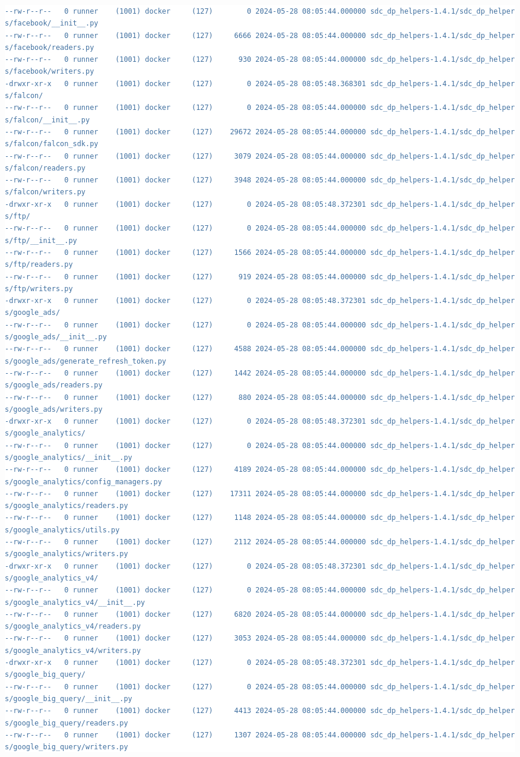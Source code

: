 ```diff
--rw-r--r--   0 runner    (1001) docker     (127)        0 2024-05-28 08:05:44.000000 sdc_dp_helpers-1.4.1/sdc_dp_helpers/facebook/__init__.py
--rw-r--r--   0 runner    (1001) docker     (127)     6666 2024-05-28 08:05:44.000000 sdc_dp_helpers-1.4.1/sdc_dp_helpers/facebook/readers.py
--rw-r--r--   0 runner    (1001) docker     (127)      930 2024-05-28 08:05:44.000000 sdc_dp_helpers-1.4.1/sdc_dp_helpers/facebook/writers.py
-drwxr-xr-x   0 runner    (1001) docker     (127)        0 2024-05-28 08:05:48.368301 sdc_dp_helpers-1.4.1/sdc_dp_helpers/falcon/
--rw-r--r--   0 runner    (1001) docker     (127)        0 2024-05-28 08:05:44.000000 sdc_dp_helpers-1.4.1/sdc_dp_helpers/falcon/__init__.py
--rw-r--r--   0 runner    (1001) docker     (127)    29672 2024-05-28 08:05:44.000000 sdc_dp_helpers-1.4.1/sdc_dp_helpers/falcon/falcon_sdk.py
--rw-r--r--   0 runner    (1001) docker     (127)     3079 2024-05-28 08:05:44.000000 sdc_dp_helpers-1.4.1/sdc_dp_helpers/falcon/readers.py
--rw-r--r--   0 runner    (1001) docker     (127)     3948 2024-05-28 08:05:44.000000 sdc_dp_helpers-1.4.1/sdc_dp_helpers/falcon/writers.py
-drwxr-xr-x   0 runner    (1001) docker     (127)        0 2024-05-28 08:05:48.372301 sdc_dp_helpers-1.4.1/sdc_dp_helpers/ftp/
--rw-r--r--   0 runner    (1001) docker     (127)        0 2024-05-28 08:05:44.000000 sdc_dp_helpers-1.4.1/sdc_dp_helpers/ftp/__init__.py
--rw-r--r--   0 runner    (1001) docker     (127)     1566 2024-05-28 08:05:44.000000 sdc_dp_helpers-1.4.1/sdc_dp_helpers/ftp/readers.py
--rw-r--r--   0 runner    (1001) docker     (127)      919 2024-05-28 08:05:44.000000 sdc_dp_helpers-1.4.1/sdc_dp_helpers/ftp/writers.py
-drwxr-xr-x   0 runner    (1001) docker     (127)        0 2024-05-28 08:05:48.372301 sdc_dp_helpers-1.4.1/sdc_dp_helpers/google_ads/
--rw-r--r--   0 runner    (1001) docker     (127)        0 2024-05-28 08:05:44.000000 sdc_dp_helpers-1.4.1/sdc_dp_helpers/google_ads/__init__.py
--rw-r--r--   0 runner    (1001) docker     (127)     4588 2024-05-28 08:05:44.000000 sdc_dp_helpers-1.4.1/sdc_dp_helpers/google_ads/generate_refresh_token.py
--rw-r--r--   0 runner    (1001) docker     (127)     1442 2024-05-28 08:05:44.000000 sdc_dp_helpers-1.4.1/sdc_dp_helpers/google_ads/readers.py
--rw-r--r--   0 runner    (1001) docker     (127)      880 2024-05-28 08:05:44.000000 sdc_dp_helpers-1.4.1/sdc_dp_helpers/google_ads/writers.py
-drwxr-xr-x   0 runner    (1001) docker     (127)        0 2024-05-28 08:05:48.372301 sdc_dp_helpers-1.4.1/sdc_dp_helpers/google_analytics/
--rw-r--r--   0 runner    (1001) docker     (127)        0 2024-05-28 08:05:44.000000 sdc_dp_helpers-1.4.1/sdc_dp_helpers/google_analytics/__init__.py
--rw-r--r--   0 runner    (1001) docker     (127)     4189 2024-05-28 08:05:44.000000 sdc_dp_helpers-1.4.1/sdc_dp_helpers/google_analytics/config_managers.py
--rw-r--r--   0 runner    (1001) docker     (127)    17311 2024-05-28 08:05:44.000000 sdc_dp_helpers-1.4.1/sdc_dp_helpers/google_analytics/readers.py
--rw-r--r--   0 runner    (1001) docker     (127)     1148 2024-05-28 08:05:44.000000 sdc_dp_helpers-1.4.1/sdc_dp_helpers/google_analytics/utils.py
--rw-r--r--   0 runner    (1001) docker     (127)     2112 2024-05-28 08:05:44.000000 sdc_dp_helpers-1.4.1/sdc_dp_helpers/google_analytics/writers.py
-drwxr-xr-x   0 runner    (1001) docker     (127)        0 2024-05-28 08:05:48.372301 sdc_dp_helpers-1.4.1/sdc_dp_helpers/google_analytics_v4/
--rw-r--r--   0 runner    (1001) docker     (127)        0 2024-05-28 08:05:44.000000 sdc_dp_helpers-1.4.1/sdc_dp_helpers/google_analytics_v4/__init__.py
--rw-r--r--   0 runner    (1001) docker     (127)     6820 2024-05-28 08:05:44.000000 sdc_dp_helpers-1.4.1/sdc_dp_helpers/google_analytics_v4/readers.py
--rw-r--r--   0 runner    (1001) docker     (127)     3053 2024-05-28 08:05:44.000000 sdc_dp_helpers-1.4.1/sdc_dp_helpers/google_analytics_v4/writers.py
-drwxr-xr-x   0 runner    (1001) docker     (127)        0 2024-05-28 08:05:48.372301 sdc_dp_helpers-1.4.1/sdc_dp_helpers/google_big_query/
--rw-r--r--   0 runner    (1001) docker     (127)        0 2024-05-28 08:05:44.000000 sdc_dp_helpers-1.4.1/sdc_dp_helpers/google_big_query/__init__.py
--rw-r--r--   0 runner    (1001) docker     (127)     4413 2024-05-28 08:05:44.000000 sdc_dp_helpers-1.4.1/sdc_dp_helpers/google_big_query/readers.py
--rw-r--r--   0 runner    (1001) docker     (127)     1307 2024-05-28 08:05:44.000000 sdc_dp_helpers-1.4.1/sdc_dp_helpers/google_big_query/writers.py
```